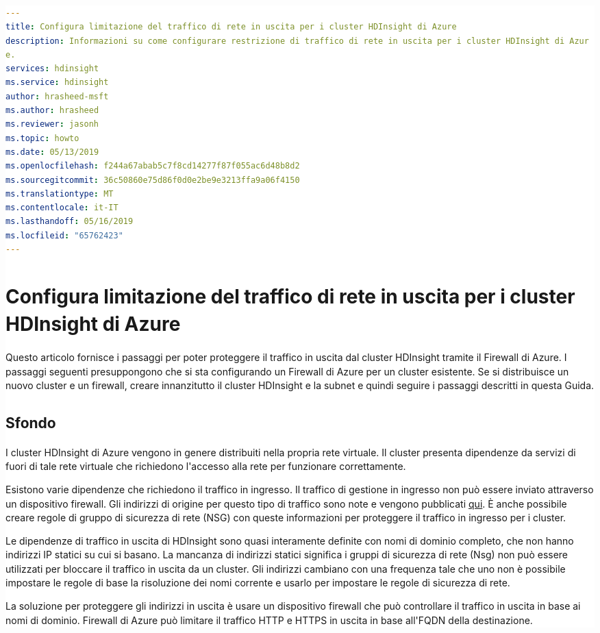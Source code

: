 ```yaml
---
title: Configura limitazione del traffico di rete in uscita per i cluster HDInsight di Azure
description: Informazioni su come configurare restrizione di traffico di rete in uscita per i cluster HDInsight di Azure.
services: hdinsight
ms.service: hdinsight
author: hrasheed-msft
ms.author: hrasheed
ms.reviewer: jasonh
ms.topic: howto
ms.date: 05/13/2019
ms.openlocfilehash: f244a67abab5c7f8cd14277f87f055ac6d48b8d2
ms.sourcegitcommit: 36c50860e75d86f0d0e2be9e3213ffa9a06f4150
ms.translationtype: MT
ms.contentlocale: it-IT
ms.lasthandoff: 05/16/2019
ms.locfileid: "65762423"
---
```

# <a name="configure-outbound-network-traffic-restriction-for-azure-hdinsight-clusters"></a>Configura limitazione del traffico di rete in uscita per i cluster HDInsight di Azure

Questo articolo fornisce i passaggi per poter proteggere il traffico in uscita dal cluster HDInsight tramite il Firewall di Azure. I passaggi seguenti presuppongono che si sta configurando un Firewall di Azure per un cluster esistente. Se si distribuisce un nuovo cluster e un firewall, creare innanzitutto il cluster HDInsight e la subnet e quindi seguire i passaggi descritti in questa Guida.

## <a name="background"></a>Sfondo

I cluster HDInsight di Azure vengono in genere distribuiti nella propria rete virtuale. Il cluster presenta dipendenze da servizi di fuori di tale rete virtuale che richiedono l'accesso alla rete per funzionare correttamente.

Esistono varie dipendenze che richiedono il traffico in ingresso. Il traffico di gestione in ingresso non può essere inviato attraverso un dispositivo firewall. Gli indirizzi di origine per questo tipo di traffico sono note e vengono pubblicati [qui](hdinsight-extend-hadoop-virtual-network.md#hdinsight-ip). È anche possibile creare regole di gruppo di sicurezza di rete (NSG) con queste informazioni per proteggere il traffico in ingresso per i cluster.

Le dipendenze di traffico in uscita di HDInsight sono quasi interamente definite con nomi di dominio completo, che non hanno indirizzi IP statici su cui si basano. La mancanza di indirizzi statici significa i gruppi di sicurezza di rete (Nsg) non può essere utilizzati per bloccare il traffico in uscita da un cluster. Gli indirizzi cambiano con una frequenza tale che uno non è possibile impostare le regole di base la risoluzione dei nomi corrente e usarlo per impostare le regole di sicurezza di rete.

La soluzione per proteggere gli indirizzi in uscita è usare un dispositivo firewall che può controllare il traffico in uscita in base ai nomi di dominio. Firewall di Azure può limitare il traffico HTTP e HTTPS in uscita in base all'FQDN della destinazione.
